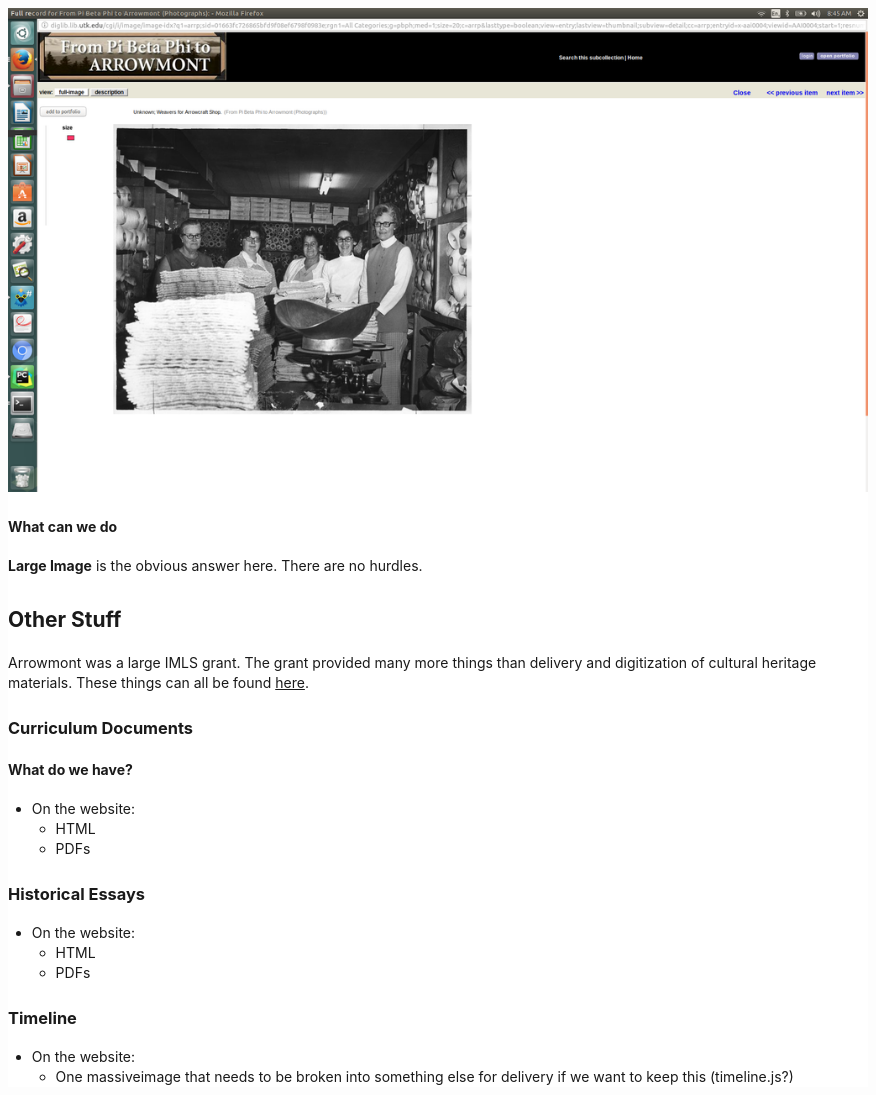 ![Simple Image Full](Pictures/ArrSimpleImageFull.png)

#### What can we do

**Large Image** is the obvious answer here.  There are no hurdles.

## Other Stuff

Arrowmont was a large IMLS grant. The grant provided many more things than delivery and digitization of cultural heritage materials. These things can all be found [here](http://www.lib.utk.edu/arrowmont/?_ga=2.119595528.1281533654.1509979651-1413165338.1495021793).

### Curriculum Documents

#### What do we have?

* On the website:
	* HTML
	* PDFs

### Historical Essays

* On the website:
	* HTML
	* PDFs

### Timeline

* On the website:
	* One massiveimage that needs to be broken into something else for delivery if we want to keep this (timeline.js?)